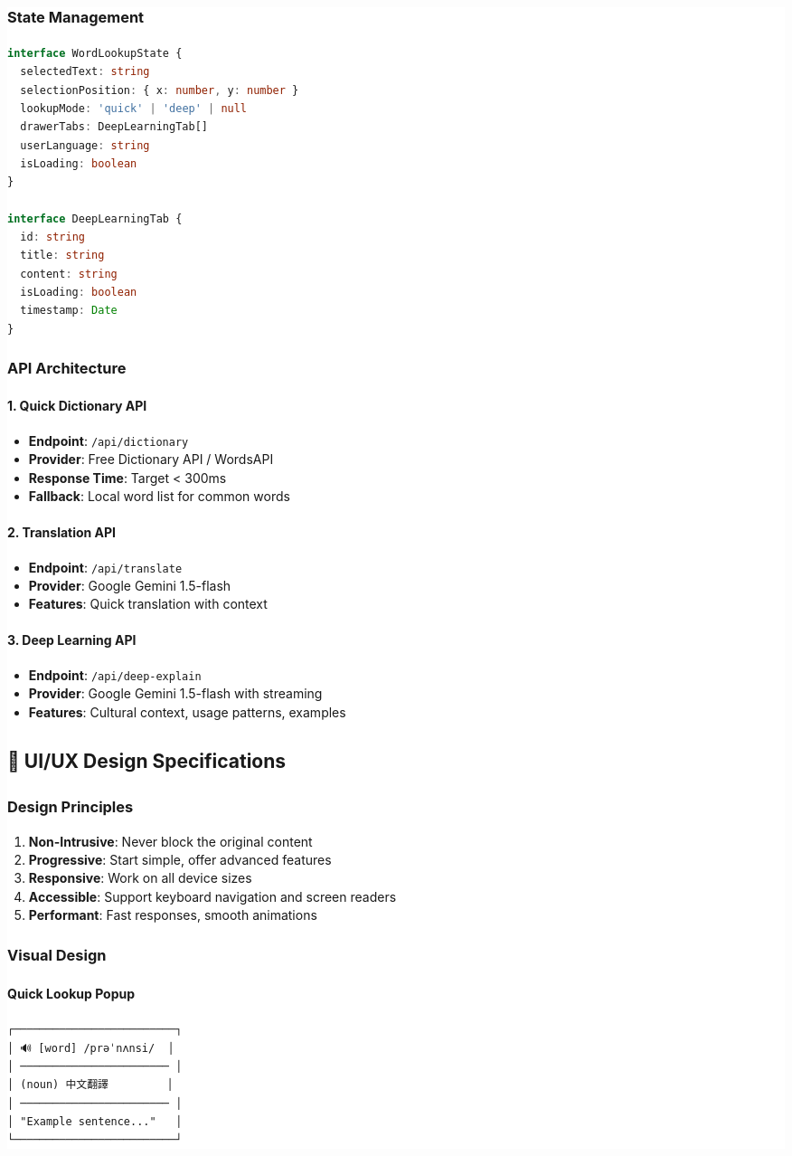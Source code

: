 ### State Management
```typescript
interface WordLookupState {
  selectedText: string
  selectionPosition: { x: number, y: number }
  lookupMode: 'quick' | 'deep' | null
  drawerTabs: DeepLearningTab[]
  userLanguage: string
  isLoading: boolean
}

interface DeepLearningTab {
  id: string
  title: string
  content: string
  isLoading: boolean
  timestamp: Date
}
```

### API Architecture

#### 1. Quick Dictionary API
- **Endpoint**: `/api/dictionary`
- **Provider**: Free Dictionary API / WordsAPI
- **Response Time**: Target < 300ms
- **Fallback**: Local word list for common words

#### 2. Translation API  
- **Endpoint**: `/api/translate`
- **Provider**: Google Gemini 1.5-flash
- **Features**: Quick translation with context

#### 3. Deep Learning API
- **Endpoint**: `/api/deep-explain`
- **Provider**: Google Gemini 1.5-flash with streaming
- **Features**: Cultural context, usage patterns, examples

## 🎨 UI/UX Design Specifications

### Design Principles
1. **Non-Intrusive**: Never block the original content
2. **Progressive**: Start simple, offer advanced features
3. **Responsive**: Work on all device sizes  
4. **Accessible**: Support keyboard navigation and screen readers
5. **Performant**: Fast responses, smooth animations

### Visual Design

#### Quick Lookup Popup
```
┌─────────────────────────┐
│ 🔊 [word] /prəˈnʌnsi/  │
│ ─────────────────────── │
│ (noun) 中文翻譯         │
│ ─────────────────────── │
│ "Example sentence..."   │
└─────────────────────────┘
```
